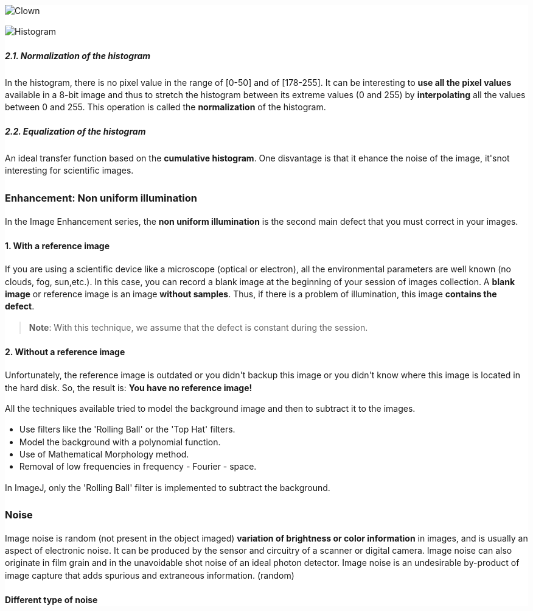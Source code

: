 ![Clown](https://2.bp.blogspot.com/-C9FEiMRgGIY/VIGrSjDPj0I/AAAAAAAAByM/MY8Q_k10rx8/s1600/clownBright_contrast.png)

![Histogram](https://1.bp.blogspot.com/-Y31cAf4R7-s/VIGtdbV-Z6I/AAAAAAAAByg/BhoqtuXf-P0/s1600/clown_histogram.jpg)

##### 2.1\. Normalization of the histogram

In the histogram, there is no pixel value in the range of [0-50] and of [178-255]. It can be interesting to **use all the pixel values** available in a 8-bit image and thus to stretch the histogram between its extreme values (0 and 255) by **interpolating** all the values between 0 and 255\. This operation is called the **normalization** of the histogram.

##### 2.2\. Equalization of the histogram

An ideal transfer function based on the **cumulative histogram**. One disvantage is that it ehance the noise of the image, it'snot interesting for scientific images.

### Enhancement: Non uniform illumination

In the Image Enhancement series, the **non uniform illumination** is the second main defect that you must correct in your images.

#### 1\. With a reference image

If you are using a scientific device like a microscope (optical or electron), all the environmental parameters are well known (no clouds, fog, sun,etc.). In this case, you can record a blank image at the beginning of your session of images collection. A **blank image** or reference image is an image **without samples**. Thus, if there is a problem of illumination, this image **contains the defect**.

> **Note**: With this technique, we assume that the defect is constant during the session.

#### 2\. Without a reference image

Unfortunately, the reference image is outdated or you didn't backup this image or you didn't know where this image is located in the hard disk. So, the result is: **You have no reference image!**

All the techniques available tried to model the background image and then to subtract it to the images.

- Use filters like the 'Rolling Ball' or the 'Top Hat' filters.
- Model the background with a polynomial function.
- Use of Mathematical Morphology method.
- Removal of low frequencies in frequency - Fourier - space.

In ImageJ, only the 'Rolling Ball' filter is implemented to subtract the background.

### Noise

Image noise is random (not present in the object imaged) **variation of brightness or color information** in images, and is usually an aspect of electronic noise. It can be produced by the sensor and circuitry of a scanner or digital camera. Image noise can also originate in film grain and in the unavoidable shot noise of an ideal photon detector. Image noise is an undesirable by-product of image capture that adds spurious and extraneous information. (random)

#### Different type of noise
